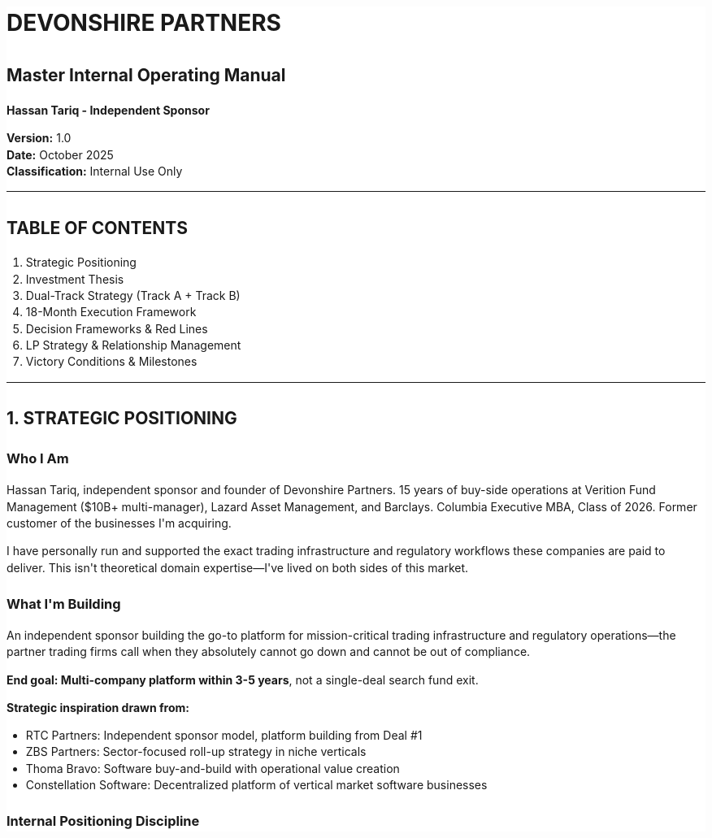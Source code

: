 # DEVONSHIRE PARTNERS
## Master Internal Operating Manual
**Hassan Tariq - Independent Sponsor**

**Version:** 1.0  
**Date:** October 2025  
**Classification:** Internal Use Only

---

## TABLE OF CONTENTS

1. Strategic Positioning
2. Investment Thesis
3. Dual-Track Strategy (Track A + Track B)
4. 18-Month Execution Framework
5. Decision Frameworks & Red Lines
6. LP Strategy & Relationship Management
7. Victory Conditions & Milestones

---

## 1. STRATEGIC POSITIONING

### Who I Am

Hassan Tariq, independent sponsor and founder of Devonshire Partners. 15 years of buy-side operations at Verition Fund Management ($10B+ multi-manager), Lazard Asset Management, and Barclays. Columbia Executive MBA, Class of 2026. Former customer of the businesses I'm acquiring.

I have personally run and supported the exact trading infrastructure and regulatory workflows these companies are paid to deliver. This isn't theoretical domain expertise—I've lived on both sides of this market.

### What I'm Building

An independent sponsor building the go-to platform for mission-critical trading infrastructure and regulatory operations—the partner trading firms call when they absolutely cannot go down and cannot be out of compliance.

**End goal: Multi-company platform within 3-5 years**, not a single-deal search fund exit.

**Strategic inspiration drawn from:**
- RTC Partners: Independent sponsor model, platform building from Deal #1
- ZBS Partners: Sector-focused roll-up strategy in niche verticals
- Thoma Bravo: Software buy-and-build with operational value creation
- Constellation Software: Decentralized platform of vertical market software businesses

### Internal Positioning Discipline

